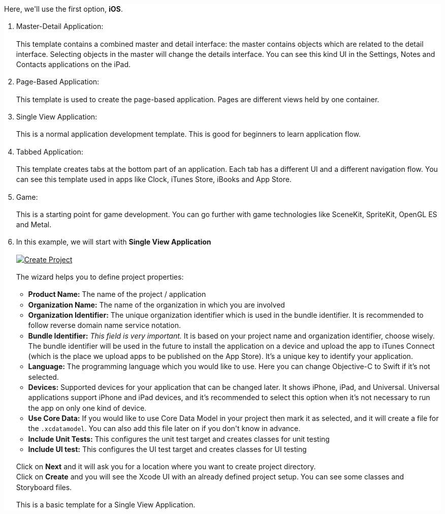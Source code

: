    Here, we'll use the first option, **iOS**.

   1. Master-Detail Application:
   
      This template contains a combined master and detail interface: the master contains objects which are related to the detail interface. Selecting objects in the master will change the details interface. You can see this kind UI in the Settings, Notes and Contacts applications on the iPad.

   2. Page-Based Application:

      This template is used to create the page-based application. Pages are different views held by one container. 

   3. Single View Application:

      This is a normal application development template. This is good for beginners to learn application flow.

   4. Tabbed Application:

      This template creates tabs at the bottom part of an application. Each tab has a different UI and a different navigation flow. You can see this template used in apps like Clock, iTunes Store, iBooks and App Store.

   5. Game:

      This is a starting point for game development. You can go further with game technologies like SceneKit, SpriteKit, OpenGL ES and Metal.

4. In this example, we will start with **Single View Application**

   [![Create Project][5]][5]

   The wizard helps you to define project properties:
   - **Product Name:** The name of the project / application
   - **Organization Name:** The name of the organization in which you are involved
   - **Organization Identifier:** The unique organization identifier which is used in the bundle identifier. It is recommended to follow reverse domain name service notation.
   - **Bundle Identifier:** *This field is very important.* It is based on your project name and organization identifier, choose wisely. The bundle identifier will be used in the future to install the application on a device and upload the app to iTunes Connect (which is the place we upload apps to be published on the App Store). It’s a unique key to identify your application.
   - **Language:** The programming language which you would like to use. Here you can change Objective-C to Swift if it’s not selected.
   - **Devices:** Supported devices for your application that can be changed later. It shows iPhone, iPad, and Universal. Universal applications support iPhone and iPad devices, and it’s recommended to select this option when it’s not necessary to run the app on only one kind of device.
   - **Use Core Data:** If you would like to use Core Data Model in your project then mark it as selected, and it will create a file for the `.xcdatamodel`. You can also add this file later on if you don't know in advance.
   - **Include Unit Tests:** This configures the unit test target and creates classes for unit testing
   - **Include UI test:** This configures the UI test target and creates classes for UI testing

   Click on **Next** and it will ask you for a location where you want to create project directory.  
Click on **Create** and you will see the Xcode UI with an already defined project setup. You can see some classes and Storyboard files. 

   This is a basic template for a Single View Application.


  [1]: https://developer.apple.com/download/
  [2]: http://i.stack.imgur.com/CoZWHs.png
  [3]: https://i.stack.imgur.com/Hfw2a.png
  [4]: https://i.stack.imgur.com/7icDp.png
  [5]: https://i.stack.imgur.com/seeNa.png
  [6]: http://i.stack.imgur.com/8NN4Z.png
  [7]: https://developer.apple.com/library/content/referencelibrary/GettingStarted/DevelopiOSAppsSwift/
  [1]: http://i.stack.imgur.com/fD6Fm.png
  [2]: http://i.stack.imgur.com/Rcpwh.png
  [3]: http://i.stack.imgur.com/Sg1tA.png
  [4]: https://github.com/
  [5]: http://i.stack.imgur.com/e3ZJ5.png
  [6]: http://i.stack.imgur.com/KMywp.png
  [7]: http://i.stack.imgur.com/s3zNZ.png
  [8]: http://i.stack.imgur.com/xJlrn.png
  [9]: http://i.stack.imgur.com/o4kpt.png
  [10]: http://i.stack.imgur.com/3fmcd.png
  [11]: http://i.stack.imgur.com/6LEIc.png
  [12]: http://i.stack.imgur.com/0bU2B.png
  [13]: http://i.stack.imgur.com/BfVZd.png
  [1]: http://i.stack.imgur.com/n5wF9.png
  [2]: http://i.stack.imgur.com/15y9Z.png
  [3]: http://i.stack.imgur.com/vl3ZS.png
  [4]: http://i.stack.imgur.com/duLWU.png
  [5]: http://i.stack.imgur.com/d97a7.png
  [6]: http://i.stack.imgur.com/syjys.png
  [7]: http://i.stack.imgur.com/4Vz7e.png
  [8]: http://i.stack.imgur.com/fTNUD.png
  [9]: http://i.stack.imgur.com/qaVT1.png
  [1]: https://developer.apple.com/xcode/
  [2]: https://i.stack.imgur.com/Ya5D2.png
  [3]: https://i.stack.imgur.com/qpxQs.png
  [4]: https://i.stack.imgur.com/GMpyE.png
  [5]: http://www.apple.com/in/ios/ios-10/
  [6]: http://www.apple.com/watchos/
  [7]: http://www.apple.com/in/macos/what-is/
  [8]: https://i.stack.imgur.com/a9acX.png
  [9]: https://i.stack.imgur.com/KUZvM.png
  [10]: https://i.stack.imgur.com/0ZMqw.png